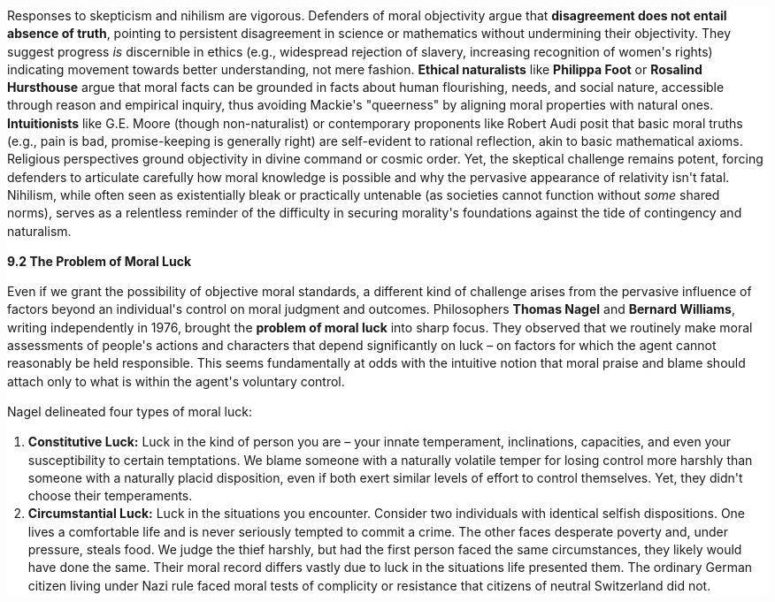 Responses to skepticism and nihilism are vigorous. Defenders of moral objectivity argue that **disagreement does not entail absence of truth**, pointing to persistent disagreement in science or mathematics without undermining their objectivity. They suggest progress *is* discernible in ethics (e.g., widespread rejection of slavery, increasing recognition of women's rights) indicating movement towards better understanding, not mere fashion. **Ethical naturalists** like **Philippa Foot** or **Rosalind Hursthouse** argue that moral facts can be grounded in facts about human flourishing, needs, and social nature, accessible through reason and empirical inquiry, thus avoiding Mackie's "queerness" by aligning moral properties with natural ones. **Intuitionists** like G.E. Moore (though non-naturalist) or contemporary proponents like Robert Audi posit that basic moral truths (e.g., pain is bad, promise-keeping is generally right) are self-evident to rational reflection, akin to basic mathematical axioms. Religious perspectives ground objectivity in divine command or cosmic order. Yet, the skeptical challenge remains potent, forcing defenders to articulate carefully how moral knowledge is possible and why the pervasive appearance of relativity isn't fatal. Nihilism, while often seen as existentially bleak or practically untenable (as societies cannot function without *some* shared norms), serves as a relentless reminder of the difficulty in securing morality's foundations against the tide of contingency and naturalism.

**9.2 The Problem of Moral Luck**

Even if we grant the possibility of objective moral standards, a different kind of challenge arises from the pervasive influence of factors beyond an individual's control on moral judgment and outcomes. Philosophers **Thomas Nagel** and **Bernard Williams**, writing independently in 1976, brought the **problem of moral luck** into sharp focus. They observed that we routinely make moral assessments of people's actions and characters that depend significantly on luck – on factors for which the agent cannot reasonably be held responsible. This seems fundamentally at odds with the intuitive notion that moral praise and blame should attach only to what is within the agent's voluntary control.

Nagel delineated four types of moral luck:
1.  **Constitutive Luck:** Luck in the kind of person you are – your innate temperament, inclinations, capacities, and even your susceptibility to certain temptations. We blame someone with a naturally volatile temper for losing control more harshly than someone with a naturally placid disposition, even if both exert similar levels of effort to control themselves. Yet, they didn't choose their temperaments.
2.  **Circumstantial Luck:** Luck in the situations you encounter. Consider two individuals with identical selfish dispositions. One lives a comfortable life and is never seriously tempted to commit a crime. The other faces desperate poverty and, under pressure, steals food. We judge the thief harshly, but had the first person faced the same circumstances, they likely would have done the same. Their moral record differs vastly due to luck in the situations life presented them. The ordinary German citizen living under Nazi rule faced moral tests of complicity or resistance that citizens of neutral Switzerland did not.
